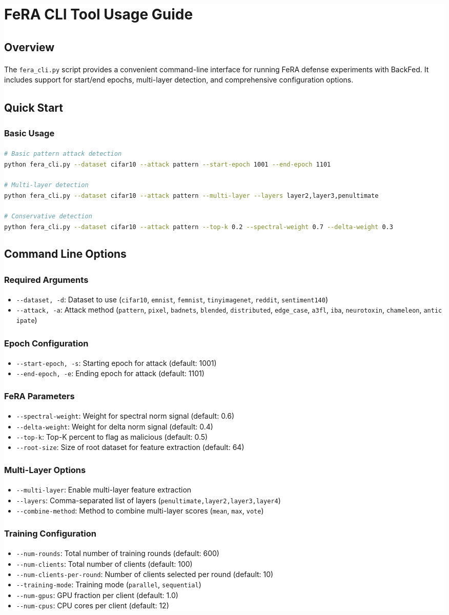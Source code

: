 # FeRA CLI Tool Usage Guide

## Overview

The `fera_cli.py` script provides a convenient command-line interface for running FeRA defense experiments with BackFed. It includes support for start/end epochs, multi-layer detection, and comprehensive configuration options.

## Quick Start

### Basic Usage
```bash
# Basic pattern attack detection
python fera_cli.py --dataset cifar10 --attack pattern --start-epoch 1001 --end-epoch 1101

# Multi-layer detection
python fera_cli.py --dataset cifar10 --attack pattern --multi-layer --layers layer2,layer3,penultimate

# Conservative detection
python fera_cli.py --dataset cifar10 --attack pattern --top-k 0.2 --spectral-weight 0.7 --delta-weight 0.3
```

## Command Line Options

### Required Arguments
- `--dataset, -d`: Dataset to use (`cifar10`, `emnist`, `femnist`, `tinyimagenet`, `reddit`, `sentiment140`)
- `--attack, -a`: Attack method (`pattern`, `pixel`, `badnets`, `blended`, `distributed`, `edge_case`, `a3fl`, `iba`, `neurotoxin`, `chameleon`, `anticipate`)

### Epoch Configuration
- `--start-epoch, -s`: Starting epoch for attack (default: 1001)
- `--end-epoch, -e`: Ending epoch for attack (default: 1101)

### FeRA Parameters
- `--spectral-weight`: Weight for spectral norm signal (default: 0.6)
- `--delta-weight`: Weight for delta norm signal (default: 0.4)
- `--top-k`: Top-K percent to flag as malicious (default: 0.5)
- `--root-size`: Size of root dataset for feature extraction (default: 64)

### Multi-Layer Options
- `--multi-layer`: Enable multi-layer feature extraction
- `--layers`: Comma-separated list of layers (`penultimate,layer2,layer3,layer4`)
- `--combine-method`: Method to combine multi-layer scores (`mean`, `max`, `vote`)

### Training Configuration
- `--num-rounds`: Total number of training rounds (default: 600)
- `--num-clients`: Total number of clients (default: 100)
- `--num-clients-per-round`: Number of clients selected per round (default: 10)
- `--training-mode`: Training mode (`parallel`, `sequential`)
- `--num-gpus`: GPU fraction per client (default: 1.0)
- `--num-cpus`: CPU cores per client (default: 12)
